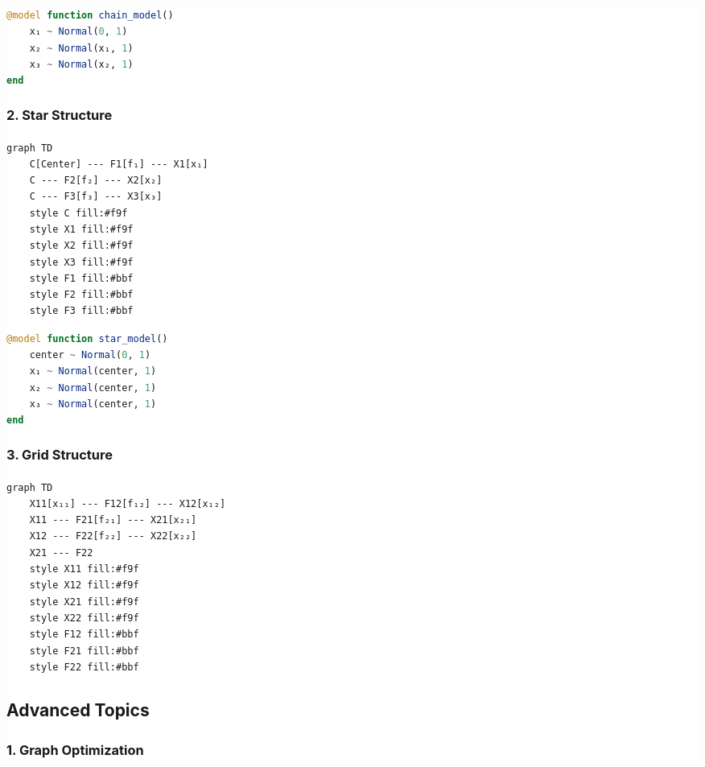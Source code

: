 ```julia
@model function chain_model()
    x₁ ~ Normal(0, 1)
    x₂ ~ Normal(x₁, 1)
    x₃ ~ Normal(x₂, 1)
end
```

### 2. Star Structure

```mermaid
graph TD
    C[Center] --- F1[f₁] --- X1[x₁]
    C --- F2[f₂] --- X2[x₂]
    C --- F3[f₃] --- X3[x₃]
    style C fill:#f9f
    style X1 fill:#f9f
    style X2 fill:#f9f
    style X3 fill:#f9f
    style F1 fill:#bbf
    style F2 fill:#bbf
    style F3 fill:#bbf
```

```julia
@model function star_model()
    center ~ Normal(0, 1)
    x₁ ~ Normal(center, 1)
    x₂ ~ Normal(center, 1)
    x₃ ~ Normal(center, 1)
end
```

### 3. Grid Structure

```mermaid
graph TD
    X11[x₁₁] --- F12[f₁₂] --- X12[x₁₂]
    X11 --- F21[f₂₁] --- X21[x₂₁]
    X12 --- F22[f₂₂] --- X22[x₂₂]
    X21 --- F22
    style X11 fill:#f9f
    style X12 fill:#f9f
    style X21 fill:#f9f
    style X22 fill:#f9f
    style F12 fill:#bbf
    style F21 fill:#bbf
    style F22 fill:#bbf
```

## Advanced Topics

### 1. Graph Optimization
